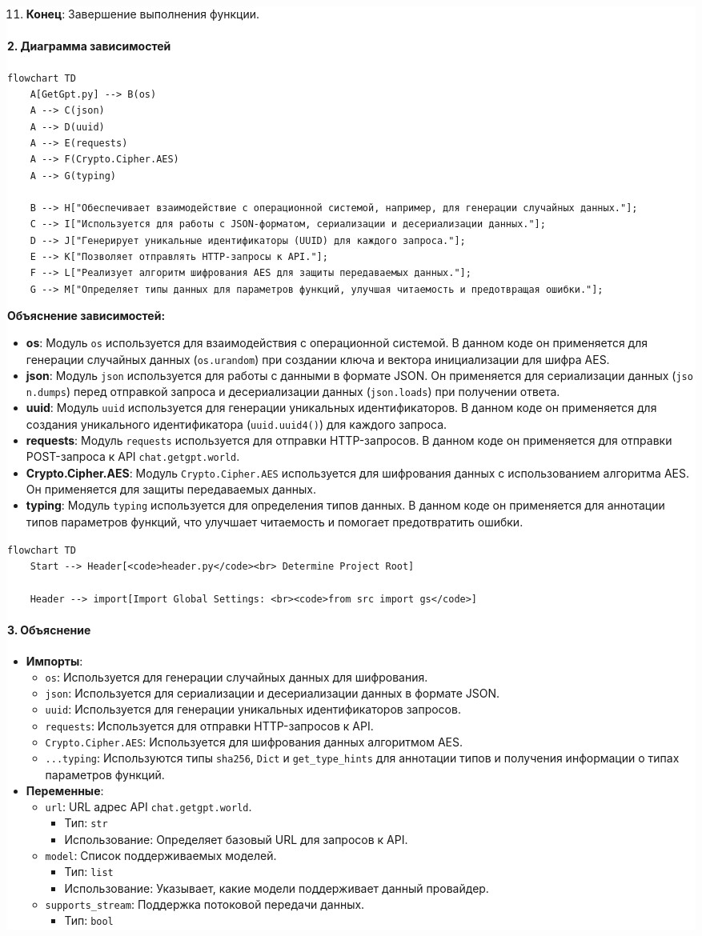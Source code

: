 11. **Конец**: Завершение выполнения функции.

#### **2. Диаграмма зависимостей**

```mermaid
flowchart TD
    A[GetGpt.py] --> B(os)
    A --> C(json)
    A --> D(uuid)
    A --> E(requests)
    A --> F(Crypto.Cipher.AES)
    A --> G(typing)

    B --> H["Обеспечивает взаимодействие с операционной системой, например, для генерации случайных данных."];
    C --> I["Используется для работы с JSON-форматом, сериализации и десериализации данных."];
    D --> J["Генерирует уникальные идентификаторы (UUID) для каждого запроса."];
    E --> K["Позволяет отправлять HTTP-запросы к API."];
    F --> L["Реализует алгоритм шифрования AES для защиты передаваемых данных."];
    G --> M["Определяет типы данных для параметров функций, улучшая читаемость и предотвращая ошибки."];
```

**Объяснение зависимостей:**

*   **os**: Модуль `os` используется для взаимодействия с операционной системой. В данном коде он применяется для генерации случайных данных (`os.urandom`) при создании ключа и вектора инициализации для шифра AES.
*   **json**: Модуль `json` используется для работы с данными в формате JSON. Он применяется для сериализации данных (`json.dumps`) перед отправкой запроса и десериализации данных (`json.loads`) при получении ответа.
*   **uuid**: Модуль `uuid` используется для генерации уникальных идентификаторов. В данном коде он применяется для создания уникального идентификатора (`uuid.uuid4()`) для каждого запроса.
*   **requests**: Модуль `requests` используется для отправки HTTP-запросов. В данном коде он применяется для отправки POST-запроса к API `chat.getgpt.world`.
*   **Crypto.Cipher.AES**: Модуль `Crypto.Cipher.AES` используется для шифрования данных с использованием алгоритма AES. Он применяется для защиты передаваемых данных.
*   **typing**: Модуль `typing` используется для определения типов данных. В данном коде он применяется для аннотации типов параметров функций, что улучшает читаемость и помогает предотвратить ошибки.

```mermaid
flowchart TD
    Start --> Header[<code>header.py</code><br> Determine Project Root]

    Header --> import[Import Global Settings: <br><code>from src import gs</code>]
```

#### **3. Объяснение**

*   **Импорты**:
    *   `os`: Используется для генерации случайных данных для шифрования.
    *   `json`: Используется для сериализации и десериализации данных в формате JSON.
    *   `uuid`: Используется для генерации уникальных идентификаторов запросов.
    *   `requests`: Используется для отправки HTTP-запросов к API.
    *   `Crypto.Cipher.AES`: Используется для шифрования данных алгоритмом AES.
    *   `...typing`:  Используются типы `sha256`, `Dict` и `get_type_hints` для аннотации типов и получения информации о типах параметров функций.
*   **Переменные**:
    *   `url`: URL адрес API `chat.getgpt.world`.
        *   Тип: `str`
        *   Использование: Определяет базовый URL для запросов к API.
    *   `model`: Список поддерживаемых моделей.
        *   Тип: `list`
        *   Использование: Указывает, какие модели поддерживает данный провайдер.
    *   `supports_stream`: Поддержка потоковой передачи данных.
        *   Тип: `bool`